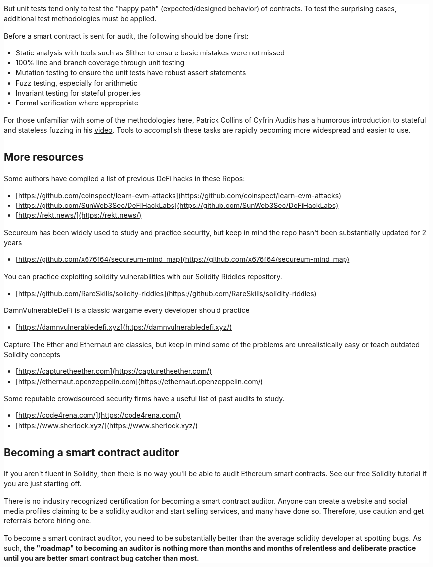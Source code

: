 But unit tests tend only to test the "happy path" (expected/designed behavior) of contracts. To test the surprising cases, additional test methodologies must be applied.

Before a smart contract is sent for audit, the following should be done first:

- Static analysis with tools such as Slither to ensure basic mistakes were not missed
- 100% line and branch coverage through unit testing
- Mutation testing to ensure the unit tests have robust assert statements
- Fuzz testing, especially for arithmetic
- Invariant testing for stateful properties
- Formal verification where appropriate
    
For those unfamiliar with some of the methodologies here, Patrick Collins of Cyfrin Audits has a humorous introduction to stateful and stateless fuzzing in his [video](https://www.youtube.com/watch?v=juyY-CTolac). Tools to accomplish these tasks are rapidly becoming more widespread and easier to use.

## More resources

Some authors have compiled a list of previous DeFi hacks in these Repos:   
- [https://github.com/coinspect/learn-evm-attacks](https://github.com/coinspect/learn-evm-attacks)
- [https://github.com/SunWeb3Sec/DeFiHackLabs](https://github.com/SunWeb3Sec/DeFiHackLabs)
- [https://rekt.news/](https://rekt.news/)

Secureum has been widely used to study and practice security, but keep in mind the repo hasn't been substantially updated for 2 years   
- [https://github.com/x676f64/secureum-mind_map](https://github.com/x676f64/secureum-mind_map)

You can practice exploiting solidity vulnerabilities with our [Solidity Riddles](https://github.com/RareSkills/solidity-riddles) repository.   
- [https://github.com/RareSkills/solidity-riddles](https://github.com/RareSkills/solidity-riddles)

DamnVulnerableDeFi is a classic wargame every developer should practice   
- [https://damnvulnerabledefi.xyz](https://damnvulnerabledefi.xyz/)

Capture The Ether and Ethernaut are classics, but keep in mind some of the problems are unrealistically easy or teach outdated Solidity concepts   
- [https://capturetheether.com](https://capturetheether.com/)
- [https://ethernaut.openzeppelin.com](https://ethernaut.openzeppelin.com/)
    
Some reputable crowdsourced security firms have a useful list of past audits to study.  
- [https://code4rena.com/](https://code4rena.com/)
- [https://www.sherlock.xyz/](https://www.sherlock.xyz/)

## Becoming a smart contract auditor

If you aren't fluent in Solidity, then there is no way you'll be able to [audit Ethereum smart contracts](https://www.rareskills.io/post/smart-contract-audit). See our [free Solidity tutorial](https://www.rareskills.io/learn-solidity) if you are just starting off.   

There is no industry recognized certification for becoming a smart contract auditor. Anyone can create a website and social media profiles claiming to be a solidity auditor and start selling services, and many have done so. Therefore, use caution and get referrals before hiring one.

To become a smart contract auditor, you need to be substantially better than the average solidity developer at spotting bugs. As such, **the "roadmap" to becoming an auditor is nothing more than months and months of relentless and deliberate practice until you are better smart contract bug catcher than most.**
